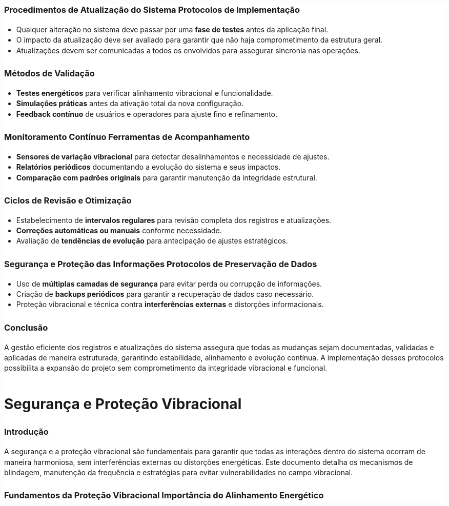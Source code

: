 ### **Procedimentos de Atualização do Sistema** **Protocolos de Implementação**

- Qualquer alteração no sistema deve passar por uma **fase de testes** antes da aplicação final.
- O impacto da atualização deve ser avaliado para garantir que não haja comprometimento da estrutura geral.
- Atualizações devem ser comunicadas a todos os envolvidos para assegurar sincronia nas operações.

### **Métodos de Validação**

- **Testes energéticos** para verificar alinhamento vibracional e funcionalidade.
- **Simulações práticas** antes da ativação total da nova configuração.
- **Feedback contínuo** de usuários e operadores para ajuste fino e refinamento.

### **Monitoramento Contínuo** **Ferramentas de Acompanhamento**

- **Sensores de variação vibracional** para detectar desalinhamentos e necessidade de ajustes.
- **Relatórios periódicos** documentando a evolução do sistema e seus impactos.
- **Comparação com padrões originais** para garantir manutenção da integridade estrutural.

### **Ciclos de Revisão e Otimização**

- Estabelecimento de **intervalos regulares** para revisão completa dos registros e atualizações.
- **Correções automáticas ou manuais** conforme necessidade.
- Avaliação de **tendências de evolução** para antecipação de ajustes estratégicos.

### **Segurança e Proteção das Informações** **Protocolos de Preservação de Dados**

- Uso de **múltiplas camadas de segurança** para evitar perda ou corrupção de informações.
- Criação de **backups periódicos** para garantir a recuperação de dados caso necessário.
- Proteção vibracional e técnica contra **interferências externas** e distorções informacionais.

### **Conclusão**

A gestão eficiente dos registros e atualizações do sistema assegura que todas as mudanças sejam documentadas, validadas e aplicadas de maneira estruturada, garantindo estabilidade, alinhamento e evolução contínua. A implementação desses protocolos possibilita a expansão do projeto sem comprometimento da integridade vibracional e funcional.

# **Segurança e Proteção Vibracional**

### **Introdução**

A segurança e a proteção vibracional são fundamentais para garantir que todas as interações dentro do sistema ocorram de maneira harmoniosa, sem interferências externas ou distorções energéticas. Este documento detalha os mecanismos de blindagem, manutenção da frequência e estratégias para evitar vulnerabilidades no campo vibracional.

### **Fundamentos da Proteção Vibracional** **Importância do Alinhamento Energético**
